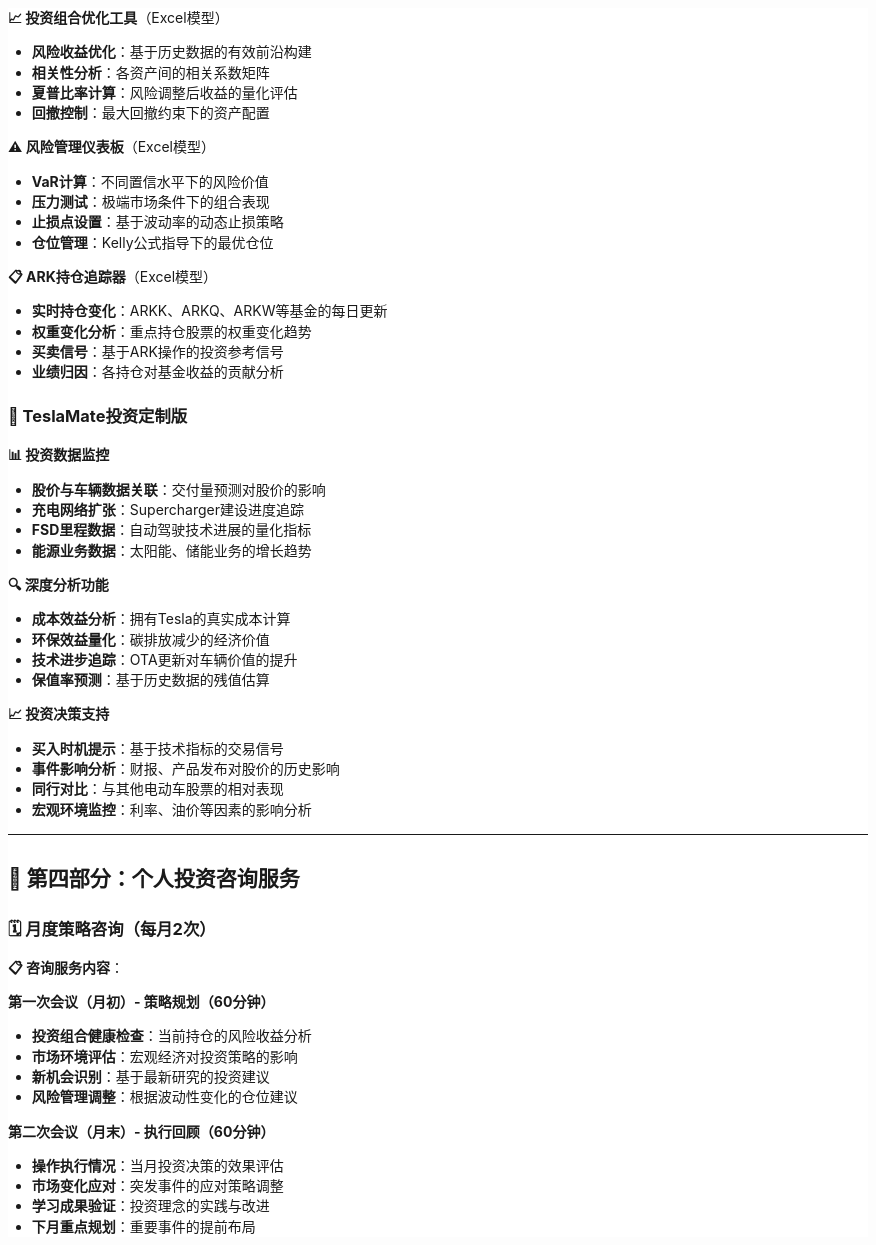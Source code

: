 **📈 投资组合优化工具**（Excel模型）
- **风险收益优化**：基于历史数据的有效前沿构建
- **相关性分析**：各资产间的相关系数矩阵
- **夏普比率计算**：风险调整后收益的量化评估
- **回撤控制**：最大回撤约束下的资产配置

**⚠️ 风险管理仪表板**（Excel模型）
- **VaR计算**：不同置信水平下的风险价值
- **压力测试**：极端市场条件下的组合表现
- **止损点设置**：基于波动率的动态止损策略
- **仓位管理**：Kelly公式指导下的最优仓位

**📋 ARK持仓追踪器**（Excel模型）
- **实时持仓变化**：ARKK、ARKQ、ARKW等基金的每日更新
- **权重变化分析**：重点持仓股票的权重变化趋势
- **买卖信号**：基于ARK操作的投资参考信号
- **业绩归因**：各持仓对基金收益的贡献分析

### 🚗 TeslaMate投资定制版

**📊 投资数据监控**
- **股价与车辆数据关联**：交付量预测对股价的影响
- **充电网络扩张**：Supercharger建设进度追踪
- **FSD里程数据**：自动驾驶技术进展的量化指标
- **能源业务数据**：太阳能、储能业务的增长趋势

**🔍 深度分析功能**
- **成本效益分析**：拥有Tesla的真实成本计算
- **环保效益量化**：碳排放减少的经济价值
- **技术进步追踪**：OTA更新对车辆价值的提升
- **保值率预测**：基于历史数据的残值估算

**📈 投资决策支持**
- **买入时机提示**：基于技术指标的交易信号
- **事件影响分析**：财报、产品发布对股价的历史影响
- **同行对比**：与其他电动车股票的相对表现
- **宏观环境监控**：利率、油价等因素的影响分析

---

## 💬 第四部分：个人投资咨询服务

### 🗓️ 月度策略咨询（每月2次）

**📋 咨询服务内容**：

**第一次会议（月初）- 策略规划（60分钟）**
- **投资组合健康检查**：当前持仓的风险收益分析
- **市场环境评估**：宏观经济对投资策略的影响
- **新机会识别**：基于最新研究的投资建议
- **风险管理调整**：根据波动性变化的仓位建议

**第二次会议（月末）- 执行回顾（60分钟）**
- **操作执行情况**：当月投资决策的效果评估
- **市场变化应对**：突发事件的应对策略调整
- **学习成果验证**：投资理念的实践与改进
- **下月重点规划**：重要事件的提前布局

